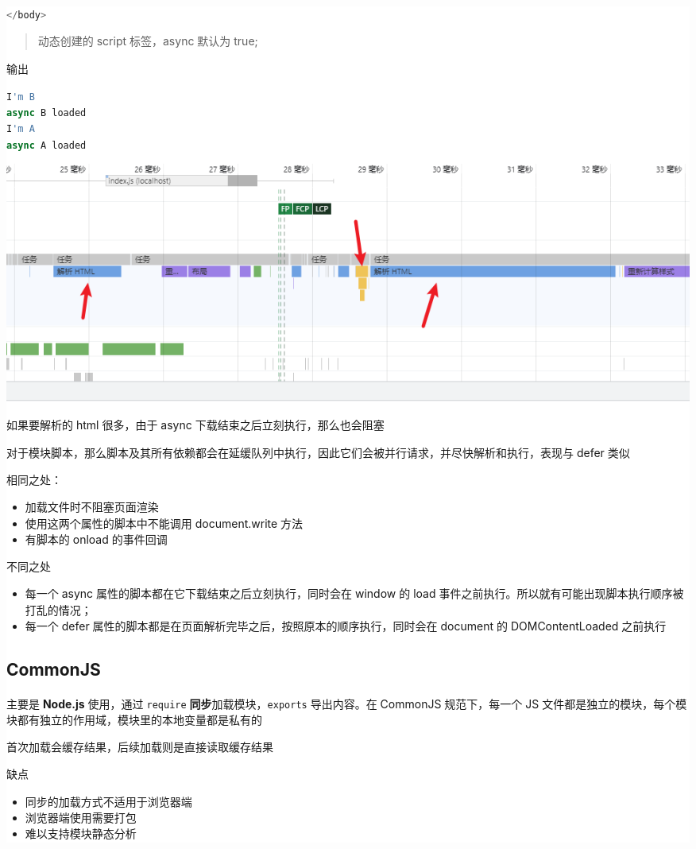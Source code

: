 ```js
</body>
```

> 动态创建的 script 标签，async 默认为 true;

输出

```js
I'm B
async B loaded
I'm A
async A loaded
```

![img](./images/Snipaste_2022-07-22_19-24-17.png)

如果要解析的 html 很多，由于 async 下载结束之后立刻执行，那么也会阻塞

对于模块脚本，那么脚本及其所有依赖都会在延缓队列中执行，因此它们会被并行请求，并尽快解析和执行，表现与 defer 类似

相同之处：

- 加载文件时不阻塞页面渲染
- 使用这两个属性的脚本中不能调用 document.write 方法
- 有脚本的 onload 的事件回调

不同之处

- 每一个 async 属性的脚本都在它下载结束之后立刻执行，同时会在 window 的 load 事件之前执行。所以就有可能出现脚本执行顺序被打乱的情况；
- 每一个 defer 属性的脚本都是在页面解析完毕之后，按照原本的顺序执行，同时会在 document 的 DOMContentLoaded 之前执行

## CommonJS

主要是 **Node.js** 使用，通过 `require` **同步**加载模块，`exports` 导出内容。在 CommonJS 规范下，每一个 JS 文件都是独立的模块，每个模块都有独立的作用域，模块里的本地变量都是私有的

首次加载会缓存结果，后续加载则是直接读取缓存结果

缺点

- 同步的加载方式不适用于浏览器端
- 浏览器端使用需要打包
- 难以支持模块静态分析
